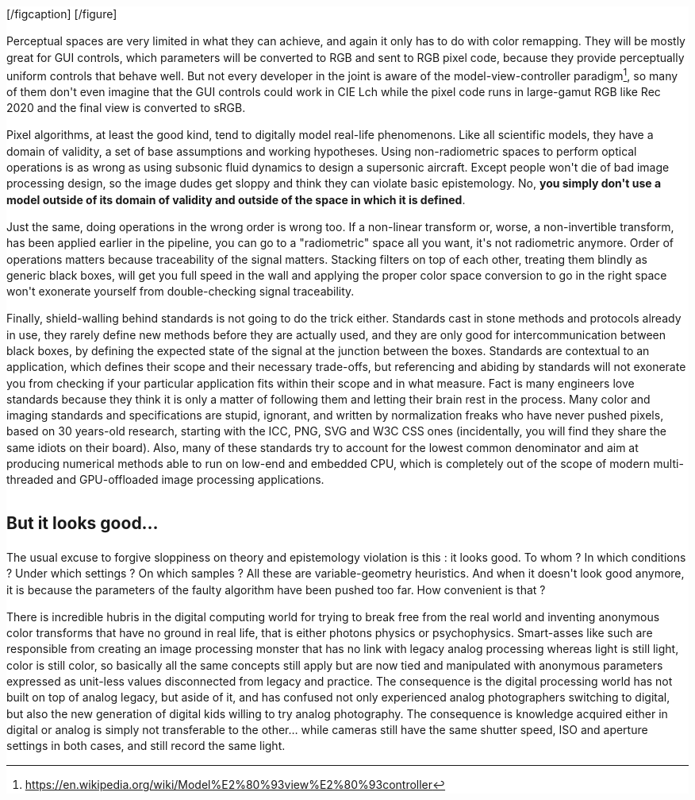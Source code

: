 [/figcaption]
[/figure]

Perceptual spaces are very limited in what they can achieve, and again it only has to do with color remapping. They will be mostly great for GUI controls, which parameters will be converted to RGB and sent to RGB pixel code, because they provide perceptually uniform controls that behave well. But not every developer in the joint is aware of the model-view-controller paradigm[^6], so many of them don't even imagine that the GUI controls could work in CIE Lch while the pixel code runs in large-gamut RGB like Rec 2020 and the final view is converted to sRGB.

Pixel algorithms, at least the good kind, tend to digitally model real-life phenomenons. Like all scientific models, they have a domain of validity, a set of base assumptions and working hypotheses. Using non-radiometric spaces to perform optical operations is as wrong as using subsonic fluid dynamics to design a supersonic aircraft. Except people won't die of bad image processing design, so the image dudes get sloppy and think they can violate basic epistemology. No, **you simply don't use a model outside of its domain of validity and outside of the space in which it is defined**. 

Just the same, doing operations in the wrong order is wrong too. If a non-linear transform or, worse, a non-invertible transform, has been applied earlier in the pipeline, you can go to a "radiometric" space all you want, it's not radiometric anymore. Order of operations matters because traceability of the signal matters. Stacking filters on top of each other, treating them blindly as generic black boxes, will get you full speed in the wall and applying the proper color space conversion to go in the right space won't exonerate yourself from double-checking signal traceability.  

Finally, shield-walling behind standards is not going to do the trick either. Standards cast in stone methods and protocols already in use, they rarely define new methods before they are actually used, and they are only good for intercommunication between black boxes, by defining the expected state of the signal at the junction between the boxes. Standards are contextual to an application, which defines their scope and their necessary trade-offs, but referencing and abiding by standards will not exonerate you from checking if your particular application fits within their scope and in what measure. Fact is many engineers love standards because they think it is only a matter of following them and letting their brain rest in the process. Many color and imaging standards and specifications are stupid, ignorant, and written by normalization freaks who have never pushed pixels, based on 30 years-old research, starting with the ICC, PNG, SVG and W3C CSS ones (incidentally, you will find they share the same idiots on their board). Also, many of these standards try to account for the lowest common denominator and aim at producing numerical methods able to run on low-end and embedded CPU, which is completely out of the scope of modern multi-threaded and GPU-offloaded image processing applications.  

## But it looks good…

The usual excuse to forgive sloppiness on theory and epistemology violation is this : it looks good. To whom ? In which conditions ? Under which settings ? On which samples ? All these are variable-geometry heuristics. And when it doesn't look good anymore, it is because the parameters of the faulty algorithm have been pushed too far. How convenient is that ?

There is incredible hubris in the digital computing world for trying to break free from the real world and inventing anonymous color transforms that have no ground in real life, that is either photons physics or psychophysics. Smart-asses like such are responsible from creating an image processing monster that has no link with legacy analog processing whereas light is still light, color is still color, so basically all the same concepts still apply but are now tied and manipulated with anonymous parameters expressed as unit-less values disconnected from legacy and practice. The consequence is the digital processing world has not built on top of analog legacy, but aside of it, and has confused not only experienced analog photographers switching to digital, but also the new generation of digital kids willing to try analog photography. The consequence is knowledge acquired either in digital or analog is simply not transferable to the other… while cameras still have the same shutter speed, ISO and aperture settings in both cases, and still record the same light.


[^1]: DRAGO, Frédéric, MYSZKOWSKI, Karol, ANNEN, Thomas, *et al.* Adaptive logarithmic mapping for displaying high contrast scenes. In : *Computer graphics forum*. Oxford, UK : Blackwell Publishing, Inc, 2003. p. 419-426.
[^2]: REINHARD, Erik, STARK, Michael, SHIRLEY, Peter, *et al.* Photographic tone reproduction for digital images. In : *Proceedings of the 29th annual conference on Computer graphics and interactive techniques*. 2002. p. 267-276.
[^3]: MERTENS, Tom, KAUTZ, Jan, et VAN REETH, Frank. Exposure fusion. In : *15th Pacific Conference on Computer Graphics and Applications (PG'07)*. IEEE, 2007. p. 382-390.
[^4]: Even Wikipedia knows it : https://en.wikipedia.org/wiki/Alpha_compositing#Composing_alpha_blending_with_gamma_correction
[^5]: https://en.wikipedia.org/wiki/Blend_modes#Overlay
[^6]: https://en.wikipedia.org/wiki/Model%E2%80%93view%E2%80%93controller
[^7]: SAFDAR, Muhammad, CUI, Guihua, KIM, Youn Jin, *et al.* Perceptually uniform color space for image signals including high dynamic range and wide gamut. *Optics express*, 2017, vol. 25, no 13, p. 15131-15151. https://www.osapublishing.org/oe/fulltext.cfm?uri=oe-25-13-15131&id=368272
[^8]: https://en.wikipedia.org/wiki/Habitus_(sociology)
[^9]: RISTIC, Ivan, STANKOVIC, Sasa, et PARAVINA, Rade D. Influence of color education and training on shade matching skills. *Journal of Esthetic and Restorative Dentistry*, 2016, vol. 28, no 5, p. 287-294.
[^10]: NODINE, Calvin F., LOCHER, Paul J., et KRUPINSKI, Elizabeth A. The role  of formal art training on perception and aesthetic judgment of art  compositions. *Leonardo*, 1993, vol. 26, no 3, p. 219-227. https://doi.org/10.2307/1575815
[^11]: KERUN, Li, CAIJIN, Zhang, et YAO, Wang. Research on the difference of  architecture color harmony and color preference between observers with  and without professional background. In : *2016 International Conference on Advanced Materials for Science and Engineering (ICAMSE)*. IEEE, 2016. p. 665-668.
[^12]: HERTZMANN, Aaron. Can computers create art?. In : *Arts*. Multidisciplinary Digital Publishing Institute, 2018. p. 18. https://doi.org/10.3390/arts7020018
[^13]: FERNÁNDEZ-VÁZQUEZ, Rocío, STINCO, Carla M., HERNANZ, Dolores, *et al.* Colour training and colour differences thresholds in orange juice. *Food Quality and Preference*, 2013, vol. 30, no 2, p. 320-327.
[^14]: FAIRCHILD, Mark D. Color appearance models. *John Wiley & Sons*, 2005, 2nd edition, p.271-273.